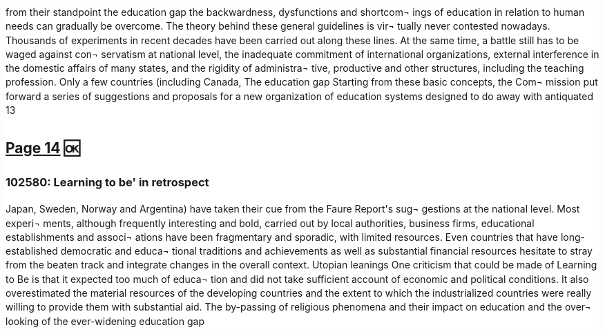 from their standpoint the education gap the
backwardness, dysfunctions and shortcom¬
ings of education in relation to human
needs can gradually be overcome. The
theory behind these general guidelines is vir¬
tually never contested nowadays. Thousands
of experiments in recent decades have been
carried out along these lines. At the same
time, a battle still has to be waged against con¬
servatism at national level, the inadequate
commitment of international organizations,
external interference in the domestic affairs
of many states, and the rigidity of administra¬
tive, productive and other structures,
including the teaching profession.
Only a few countries (including Canada,
The education gap
Starting from these basic concepts, the Com¬
mission put forward a series of suggestions and
proposals for a new organization of education
systems designed to do away with antiquated
13
## [Page 14](https://demo.humlab.umu.se/courier/102622engo.pdf#page=14) 🆗
### 102580: Learning to be' in retrospect
Japan, Sweden, Norway and Argentina) have
taken their cue from the Faure Report's sug¬
gestions at the national level. Most experi¬
ments, although frequently interesting and
bold, carried out by local authorities, business
firms, educational establishments and associ¬
ations have been fragmentary and sporadic,
with limited resources. Even countries that
have long-established democratic and educa¬
tional traditions and achievements as well as
substantial financial resources hesitate to stray
from the beaten track and integrate changes
in the overall context.
Utopian leanings
One criticism that could be made of Learning
to Be is that it expected too much of educa¬
tion and did not take sufficient account of
economic and political conditions. It also
overestimated the material resources of the
developing countries and the extent to which
the industrialized countries were really
willing to provide them with substantial aid.
The by-passing of religious phenomena and
their impact on education and the over¬
looking of the ever-widening education gap
